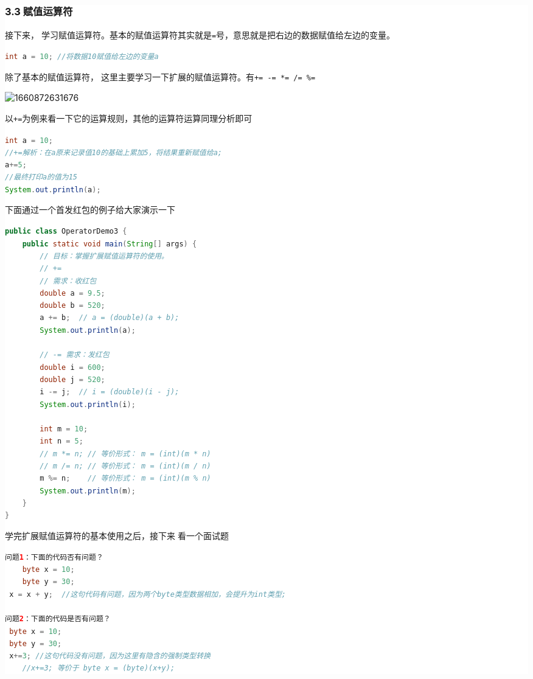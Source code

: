 ### 3.3 赋值运算符

接下来， 学习赋值运算符。基本的赋值运算符其实就是`=`号，意思就是把右边的数据赋值给左边的变量。

```java
int a = 10; //将数据10赋值给左边的变量a
```

除了基本的赋值运算符， 这里主要学习一下扩展的赋值运算符。有`+= -= *= /= %=`

![1660872631676](https://lsky-pro.smartideahub.site:2083/qls/1660872631676.png)

 以`+=`为例来看一下它的运算规则，其他的运算符运算同理分析即可

```java
int a = 10;
//+=解析：在a原来记录值10的基础上累加5，将结果重新赋值给a; 
a+=5; 
//最终打印a的值为15
System.out.println(a); 
```

下面通过一个首发红包的例子给大家演示一下

```java
public class OperatorDemo3 {
    public static void main(String[] args) {
        // 目标：掌握扩展赋值运算符的使用。
        // +=
        // 需求：收红包
        double a = 9.5;
        double b = 520;
        a += b;  // a = (double)(a + b);
        System.out.println(a);

        // -= 需求：发红包
        double i = 600;
        double j = 520;
        i -= j;  // i = (double)(i - j);
        System.out.println(i);

        int m = 10;
        int n = 5;
        // m *= n; // 等价形式： m = (int)(m * n)
        // m /= n; // 等价形式： m = (int)(m / n)
        m %= n;    // 等价形式： m = (int)(m % n)
        System.out.println(m);
    }
}
```

学完扩展赋值运算符的基本使用之后，接下来 看一个面试题

```java
问题1：下面的代码否有问题？
    byte x = 10;
    byte y = 30;
 x = x + y;  //这句代码有问题，因为两个byte类型数据相加，会提升为int类型;
 
问题2：下面的代码是否有问题？
 byte x = 10;
 byte y = 30;
 x+=3; //这句代码没有问题，因为这里有隐含的强制类型转换
    //x+=3; 等价于 byte x = (byte)(x+y);
```
